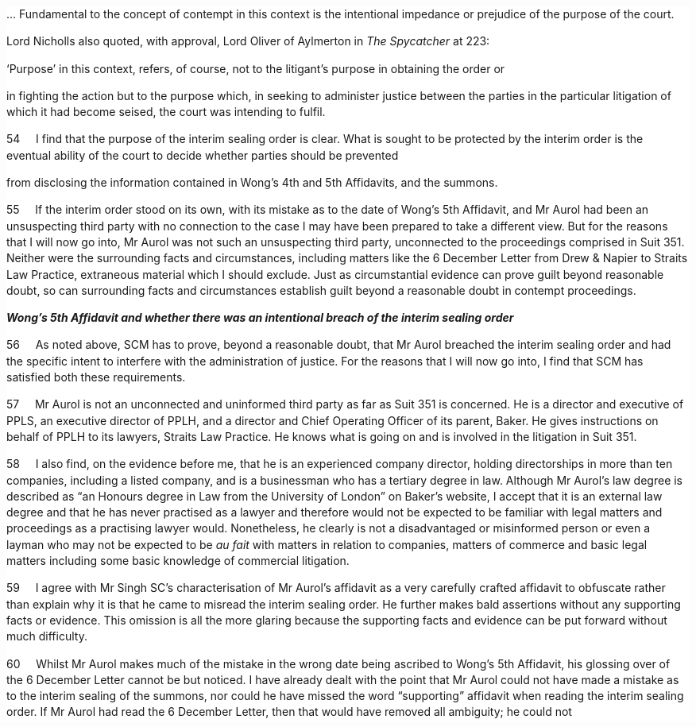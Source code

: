  ... Fundamental to the concept of contempt in this context is the intentional impedance or prejudice of the purpose of the court. 

Lord Nicholls also quoted, with approval, Lord Oliver of Aylmerton in _The Spycatcher_ at 223: 

 ‘Purpose’ in this context, refers, of course, not to the litigant’s purpose in obtaining the order or 


 in fighting the action but to the purpose which, in seeking to administer justice between the parties in the particular litigation of which it had become seised, the court was intending to fulfil. 

54     I find that the purpose of the interim sealing order is clear. What is sought to be protected by the interim order is the eventual ability of the court to decide whether parties should be prevented 

from disclosing the information contained in Wong’s 4th and 5th Affidavits, and the summons. 

55     If the interim order stood on its own, with its mistake as to the date of Wong’s 5th Affidavit, and Mr Aurol had been an unsuspecting third party with no connection to the case I may have been prepared to take a different view. But for the reasons that I will now go into, Mr Aurol was not such an unsuspecting third party, unconnected to the proceedings comprised in Suit 351. Neither were the surrounding facts and circumstances, including matters like the 6 December Letter from Drew & Napier to Straits Law Practice, extraneous material which I should exclude. Just as circumstantial evidence can prove guilt beyond reasonable doubt, so can surrounding facts and circumstances establish guilt beyond a reasonable doubt in contempt proceedings. 

**_Wong’s 5th Affidavit and whether there was an intentional breach of the interim sealing order_** 

56     As noted above, SCM has to prove, beyond a reasonable doubt, that Mr Aurol breached the interim sealing order and had the specific intent to interfere with the administration of justice. For the reasons that I will now go into, I find that SCM has satisfied both these requirements. 

57     Mr Aurol is not an unconnected and uninformed third party as far as Suit 351 is concerned. He is a director and executive of PPLS, an executive director of PPLH, and a director and Chief Operating Officer of its parent, Baker. He gives instructions on behalf of PPLH to its lawyers, Straits Law Practice. He knows what is going on and is involved in the litigation in Suit 351. 

58     I also find, on the evidence before me, that he is an experienced company director, holding directorships in more than ten companies, including a listed company, and is a businessman who has a tertiary degree in law. Although Mr Aurol’s law degree is described as “an Honours degree in Law from the University of London” on Baker’s website, I accept that it is an external law degree and that he has never practised as a lawyer and therefore would not be expected to be familiar with legal matters and proceedings as a practising lawyer would. Nonetheless, he clearly is not a disadvantaged or misinformed person or even a layman who may not be expected to be _au fait_ with matters in relation to companies, matters of commerce and basic legal matters including some basic knowledge of commercial litigation. 

59     I agree with Mr Singh SC’s characterisation of Mr Aurol’s affidavit as a very carefully crafted affidavit to obfuscate rather than explain why it is that he came to misread the interim sealing order. He further makes bald assertions without any supporting facts or evidence. This omission is all the more glaring because the supporting facts and evidence can be put forward without much difficulty. 

60     Whilst Mr Aurol makes much of the mistake in the wrong date being ascribed to Wong’s 5th Affidavit, his glossing over of the 6 December Letter cannot be but noticed. I have already dealt with the point that Mr Aurol could not have made a mistake as to the interim sealing of the summons, nor could he have missed the word “supporting” affidavit when reading the interim sealing order. If Mr Aurol had read the 6 December Letter, then that would have removed all ambiguity; he could not 
